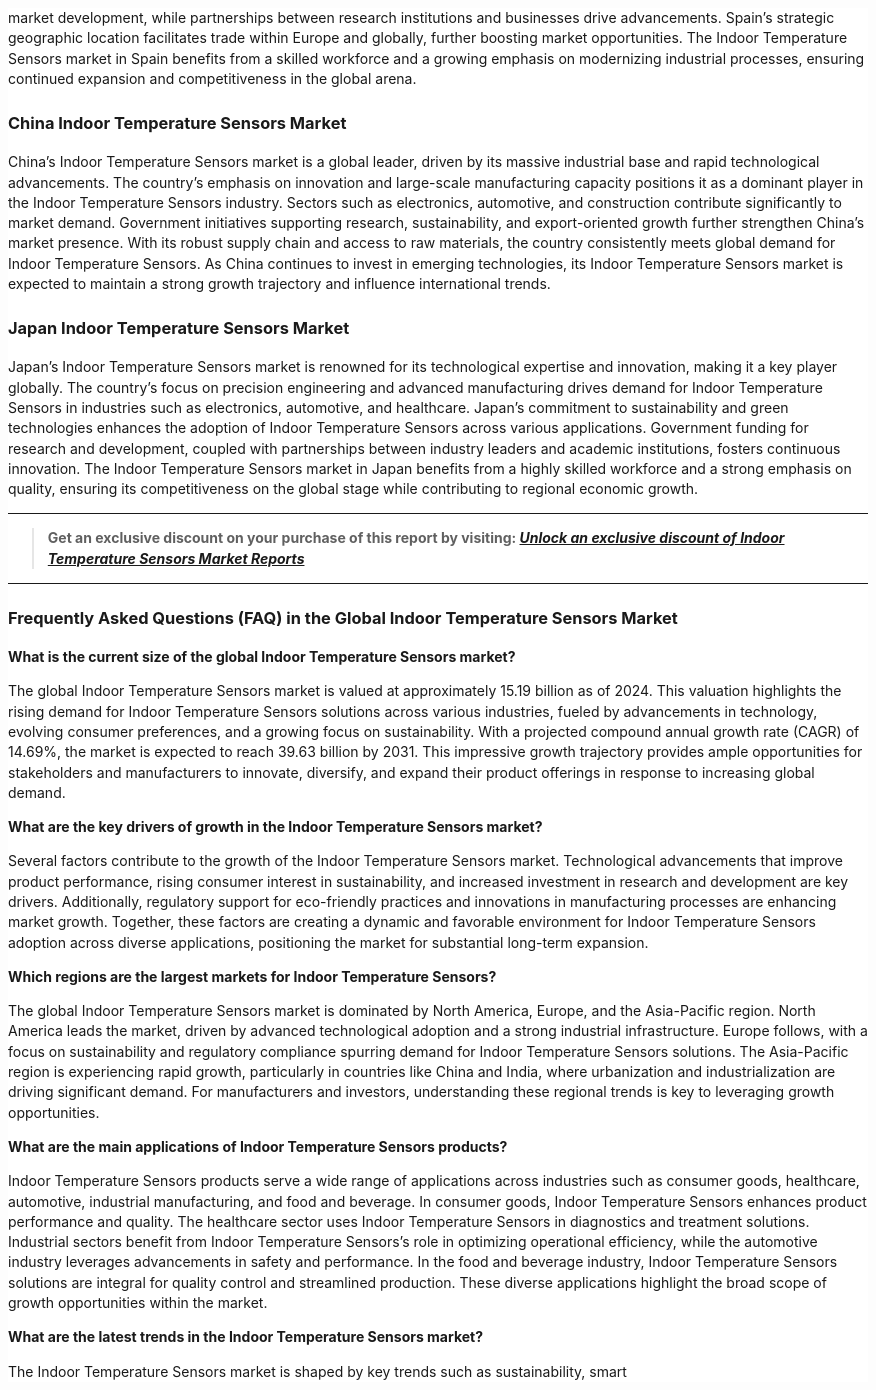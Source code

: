 market development, while partnerships between research institutions and businesses drive advancements. Spain&rsquo;s strategic geographic location facilitates trade within Europe and globally, further boosting market opportunities. The Indoor Temperature Sensors market in Spain benefits from a skilled workforce and a growing emphasis on modernizing industrial processes, ensuring continued expansion and competitiveness in the global arena.</p><h3>China Indoor Temperature Sensors Market</h3><p>China&rsquo;s Indoor Temperature Sensors market is a global leader, driven by its massive industrial base and rapid technological advancements. The country&rsquo;s emphasis on innovation and large-scale manufacturing capacity positions it as a dominant player in the Indoor Temperature Sensors industry. Sectors such as electronics, automotive, and construction contribute significantly to market demand. Government initiatives supporting research, sustainability, and export-oriented growth further strengthen China&rsquo;s market presence. With its robust supply chain and access to raw materials, the country consistently meets global demand for Indoor Temperature Sensors. As China continues to invest in emerging technologies, its Indoor Temperature Sensors market is expected to maintain a strong growth trajectory and influence international trends.</p><h3>Japan Indoor Temperature Sensors Market</h3><p>Japan&rsquo;s Indoor Temperature Sensors market is renowned for its technological expertise and innovation, making it a key player globally. The country&rsquo;s focus on precision engineering and advanced manufacturing drives demand for Indoor Temperature Sensors in industries such as electronics, automotive, and healthcare. Japan&rsquo;s commitment to sustainability and green technologies enhances the adoption of Indoor Temperature Sensors across various applications. Government funding for research and development, coupled with partnerships between industry leaders and academic institutions, fosters continuous innovation. The Indoor Temperature Sensors market in Japan benefits from a highly skilled workforce and a strong emphasis on quality, ensuring its competitiveness on the global stage while contributing to regional economic growth.</p><hr /><blockquote><p><strong>Get an exclusive discount on your purchase of this report by visiting: <em><a href="://marketresearchpulse.com/ask-for-discount/143489?utm_source=Github&amp;utm_medium=023">Unlock an exclusive discount of Indoor Temperature Sensors Market Reports</a></em>&nbsp;</strong></p></blockquote><hr /><h3>Frequently Asked Questions (FAQ) in the Global Indoor Temperature Sensors Market</h3><p><strong>What is the current size of the global Indoor Temperature Sensors market?</strong></p><p>The global Indoor Temperature Sensors market is valued at approximately 15.19 billion as of 2024. This valuation highlights the rising demand for Indoor Temperature Sensors solutions across various industries, fueled by advancements in technology, evolving consumer preferences, and a growing focus on sustainability. With a projected compound annual growth rate (CAGR) of 14.69%, the market is expected to reach 39.63 billion by 2031. This impressive growth trajectory provides ample opportunities for stakeholders and manufacturers to innovate, diversify, and expand their product offerings in response to increasing global demand.</p><p><strong>What are the key drivers of growth in the Indoor Temperature Sensors market?</strong></p><p>Several factors contribute to the growth of the Indoor Temperature Sensors market. Technological advancements that improve product performance, rising consumer interest in sustainability, and increased investment in research and development are key drivers. Additionally, regulatory support for eco-friendly practices and innovations in manufacturing processes are enhancing market growth. Together, these factors are creating a dynamic and favorable environment for Indoor Temperature Sensors adoption across diverse applications, positioning the market for substantial long-term expansion.</p><p><strong>Which regions are the largest markets for Indoor Temperature Sensors?</strong></p><p>The global Indoor Temperature Sensors market is dominated by North America, Europe, and the Asia-Pacific region. North America leads the market, driven by advanced technological adoption and a strong industrial infrastructure. Europe follows, with a focus on sustainability and regulatory compliance spurring demand for Indoor Temperature Sensors solutions. The Asia-Pacific region is experiencing rapid growth, particularly in countries like China and India, where urbanization and industrialization are driving significant demand. For manufacturers and investors, understanding these regional trends is key to leveraging growth opportunities.</p><p><strong>What are the main applications of Indoor Temperature Sensors products?</strong></p><p>Indoor Temperature Sensors products serve a wide range of applications across industries such as consumer goods, healthcare, automotive, industrial manufacturing, and food and beverage. In consumer goods, Indoor Temperature Sensors enhances product performance and quality. The healthcare sector uses Indoor Temperature Sensors in diagnostics and treatment solutions. Industrial sectors benefit from Indoor Temperature Sensors&rsquo;s role in optimizing operational efficiency, while the automotive industry leverages advancements in safety and performance. In the food and beverage industry, Indoor Temperature Sensors solutions are integral for quality control and streamlined production. These diverse applications highlight the broad scope of growth opportunities within the market.</p><p><strong>What are the latest trends in the Indoor Temperature Sensors market?</strong></p><p>The Indoor Temperature Sensors market is shaped by key trends such as sustainability, smart